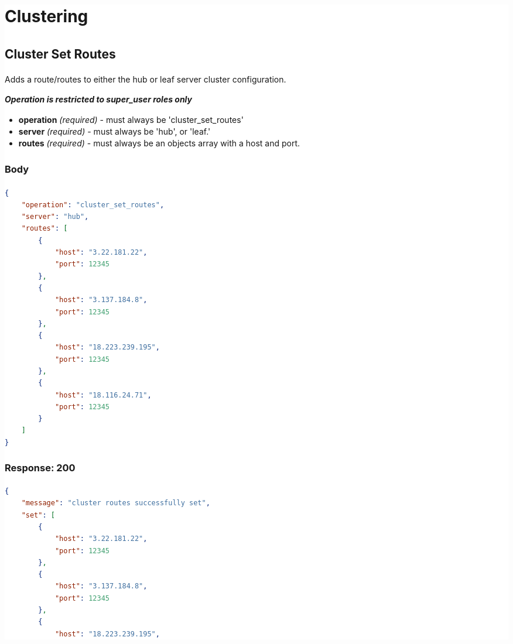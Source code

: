 # Clustering 


## Cluster Set Routes
Adds a route/routes to either the hub or leaf server cluster configuration.

<i><b>Operation is restricted to super_user roles only</b></i>

<ul>
<li>
<b>operation</b> <i> (required) </i> - must always be 'cluster_set_routes'
</li>

<li>
<b>server</b> <i> (required) </i> - must always be 'hub', or 'leaf.'
</li>

<li>
<b>routes</b> <i> (required) </i> - must always be an objects array with a host and port.
</li>
</ul>

### Body

```json
{
    "operation": "cluster_set_routes",
    "server": "hub",
    "routes": [
        {
            "host": "3.22.181.22",
            "port": 12345
        },
        {
            "host": "3.137.184.8",
            "port": 12345
        },
        {
            "host": "18.223.239.195",
            "port": 12345
        },
        {
            "host": "18.116.24.71",
            "port": 12345
        }
    ]
}
```

### Response: 200
```json
{
    "message": "cluster routes successfully set",
    "set": [
        {
            "host": "3.22.181.22",
            "port": 12345
        },
        {
            "host": "3.137.184.8",
            "port": 12345
        },
        {
            "host": "18.223.239.195",
```